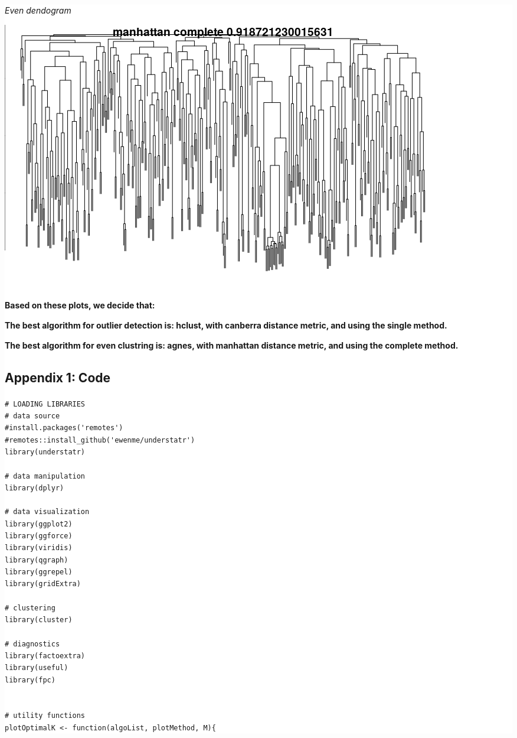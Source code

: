 *Even dendogram*

![alt text](./images/agnes_even.png)

**Based on these plots, we decide that:**

**The best algorithm for outlier detection is: hclust, with canberra distance metric, and using the single method.**

**The best algorithm for even clustring is: agnes, with manhattan distance metric, and using the complete method.**


## Appendix 1: Code
```
# LOADING LIBRARIES
# data source
#install.packages('remotes')
#remotes::install_github('ewenme/understatr')
library(understatr)

# data manipulation
library(dplyr)

# data visualization
library(ggplot2)
library(ggforce)
library(viridis)
library(qgraph)
library(ggrepel)
library(gridExtra)

# clustering
library(cluster)

# diagnostics
library(factoextra)
library(useful)
library(fpc)


# utility functions
plotOptimalK <- function(algoList, plotMethod, M){
```